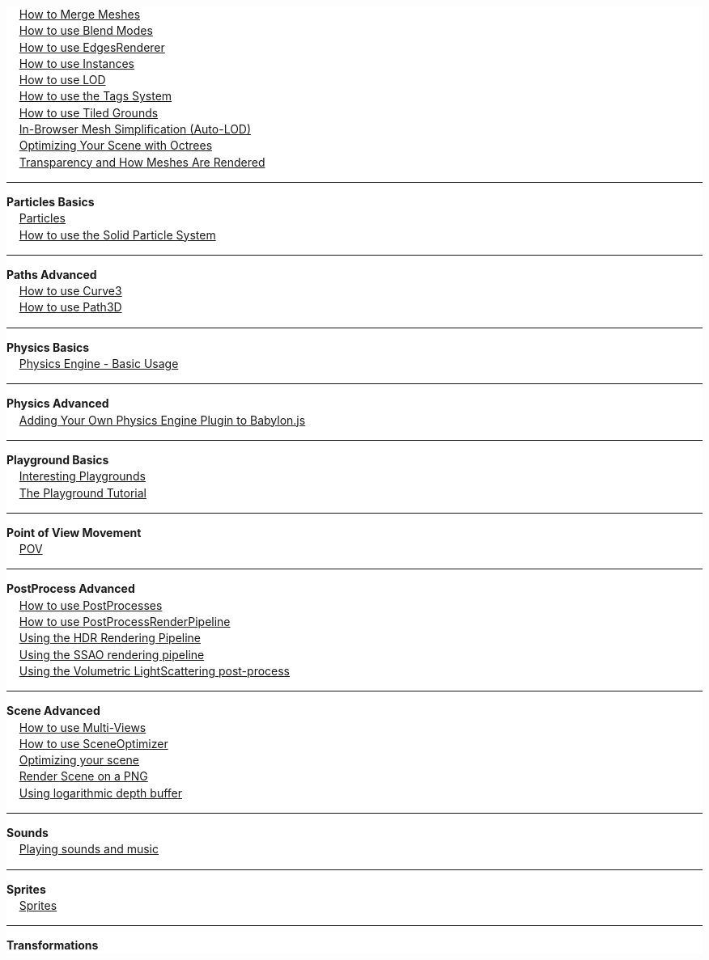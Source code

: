 &nbsp;&nbsp;&nbsp;&nbsp;[How to Merge Meshes](/tutorials/How_to_Merge_Meshes)  
&nbsp;&nbsp;&nbsp;&nbsp;[How to use Blend Modes](/tutorials/How_to_use_Blend_Modes)  
&nbsp;&nbsp;&nbsp;&nbsp;[How to use EdgesRenderer](/tutorials/How_to_use_EdgesRenderer)  
&nbsp;&nbsp;&nbsp;&nbsp;[How to use Instances](/tutorials/How_to_use_Instances)  
&nbsp;&nbsp;&nbsp;&nbsp;[How to use LOD](/tutorials/How_to_use_LOD)  
&nbsp;&nbsp;&nbsp;&nbsp;[How to use the Tags System](/tutorials/How_to_use_the_Tags_System)  
&nbsp;&nbsp;&nbsp;&nbsp;[How to use Tiled Grounds](/tutorials/How_to_use_Tiled_Grounds)  
&nbsp;&nbsp;&nbsp;&nbsp;[In-Browser Mesh Simplification (Auto-LOD)](/tutorials/In-Browser_Mesh_Simplification_%28Auto-LOD%29)  
&nbsp;&nbsp;&nbsp;&nbsp;[Optimizing Your Scene with Octrees](/tutorials/Optimizing_Your_Scene_with_Octrees)  
&nbsp;&nbsp;&nbsp;&nbsp;[Transparency and How Meshes Are Rendered](/tutorials/Transparency_and_How_Meshes_Are_Rendered)  
****  
**Particles Basics**  
&nbsp;&nbsp;&nbsp;&nbsp;[Particles](/tutorials/Particles)  
&nbsp;&nbsp;&nbsp;&nbsp;[How to use the Solid Particle System](/overviews/Solid_Particle_System)  
****  
**Paths Advanced**  
&nbsp;&nbsp;&nbsp;&nbsp;[How to use Curve3](/tutorials/How_to_use_Curve3)  
&nbsp;&nbsp;&nbsp;&nbsp;[How to use Path3D](/tutorials/How_to_use_Path3D)  
****  
**Physics Basics**  
&nbsp;&nbsp;&nbsp;&nbsp;[Physics Engine - Basic Usage](/overviews/Using_The_Physics_Engine)  
****  
**Physics Advanced**  
&nbsp;&nbsp;&nbsp;&nbsp;[Adding Your Own Physics Engine Plugin to Babylon.js](/tutorials/Adding_Your_Own_Physics_Engine_Plugin_to_Babylon.js)  
****  
**Playground Basics**  
&nbsp;&nbsp;&nbsp;&nbsp;[Interesting Playgrounds](/generals/playgrounds)  
&nbsp;&nbsp;&nbsp;&nbsp;[The Playground Tutorial](/generals/The_Playground_Tutorial)  
****  
**Point of View Movement**  
&nbsp;&nbsp;&nbsp;&nbsp;[POV](/extensions/POV)  
****  
**PostProcess Advanced**  
&nbsp;&nbsp;&nbsp;&nbsp;[How to use PostProcesses](/tutorials/How_to_use_PostProcesses)  
&nbsp;&nbsp;&nbsp;&nbsp;[How to use PostProcessRenderPipeline](/tutorials/How_to_use_PostProcessRenderPipeline)  
&nbsp;&nbsp;&nbsp;&nbsp;[Using the HDR Rendering Pipeline](/tutorials/Using_the_HDR_Rendering_Pipeline)  
&nbsp;&nbsp;&nbsp;&nbsp;[Using the SSAO rendering pipeline](/tutorials/Using_the_SSAO_rendering_pipeline)  
&nbsp;&nbsp;&nbsp;&nbsp;[Using the Volumetric LightScattering post-process](/tutorials/Using_the_Volumetric_LightScattering_post-process)  
****  
**Scene Advanced**  
&nbsp;&nbsp;&nbsp;&nbsp;[How to use Multi-Views](/tutorials/How_to_use_Multi-Views)  
&nbsp;&nbsp;&nbsp;&nbsp;[How to use SceneOptimizer](/tutorials/How_to_use_SceneOptimizer)  
&nbsp;&nbsp;&nbsp;&nbsp;[Optimizing your scene](/tutorials/Optimizing_your_scene)  
&nbsp;&nbsp;&nbsp;&nbsp;[Render Scene on a PNG](/tutorials/Render_Scene_on_a_PNG)  
&nbsp;&nbsp;&nbsp;&nbsp;[Using logarithmic depth buffer](/tutorials/Using_logarithmic_depth_buffer)  
****  
**Sounds**  
&nbsp;&nbsp;&nbsp;&nbsp;[Playing sounds and music](/overviews/Playing_sounds_and_music)  
****  
**Sprites**  
&nbsp;&nbsp;&nbsp;&nbsp;[Sprites](/tutorials/Sprites)  
****  
**Transformations**  